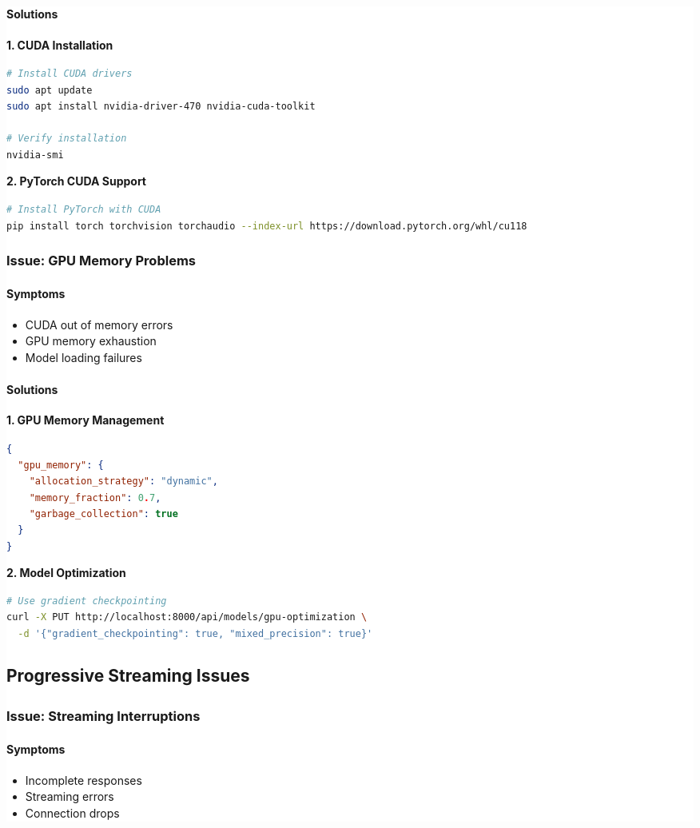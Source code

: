 #### Solutions

**1. CUDA Installation**
```bash
# Install CUDA drivers
sudo apt update
sudo apt install nvidia-driver-470 nvidia-cuda-toolkit

# Verify installation
nvidia-smi
```

**2. PyTorch CUDA Support**
```bash
# Install PyTorch with CUDA
pip install torch torchvision torchaudio --index-url https://download.pytorch.org/whl/cu118
```

### Issue: GPU Memory Problems

#### Symptoms
- CUDA out of memory errors
- GPU memory exhaustion
- Model loading failures

#### Solutions

**1. GPU Memory Management**
```json
{
  "gpu_memory": {
    "allocation_strategy": "dynamic",
    "memory_fraction": 0.7,
    "garbage_collection": true
  }
}
```

**2. Model Optimization**
```bash
# Use gradient checkpointing
curl -X PUT http://localhost:8000/api/models/gpu-optimization \
  -d '{"gradient_checkpointing": true, "mixed_precision": true}'
```

## Progressive Streaming Issues

### Issue: Streaming Interruptions

#### Symptoms
- Incomplete responses
- Streaming errors
- Connection drops
